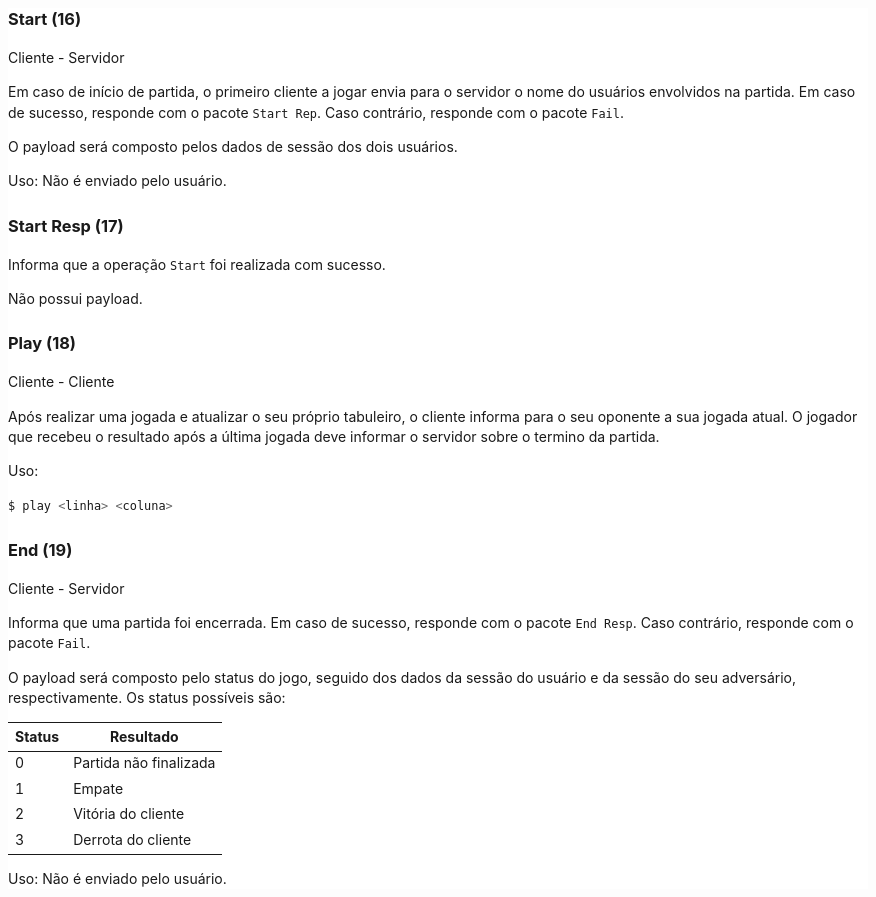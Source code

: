 ### Start (16)

Cliente - Servidor

Em caso de início de partida, o primeiro cliente a jogar envia para o servidor o nome do usuários envolvidos na partida. Em caso de sucesso, responde com o pacote `Start Rep`.
Caso contrário, responde com o pacote `Fail`.

O payload será composto pelos dados de sessão dos dois usuários.

Uso:
Não é enviado pelo usuário.

### Start Resp (17)

Informa que a operação `Start` foi realizada com sucesso.

Não possui payload.

### Play (18)

Cliente - Cliente

Após realizar uma jogada e atualizar o seu próprio tabuleiro, o cliente informa para o seu oponente a sua jogada
atual. O jogador que recebeu o resultado após a última jogada deve informar o servidor sobre o termino da partida.

Uso:

```bash
$ play <linha> <coluna>
```

### End (19)

Cliente - Servidor

Informa que uma partida foi encerrada. Em caso de sucesso, responde com o pacote `End Resp`.
Caso contrário, responde com o pacote `Fail`.

O payload será composto pelo status do jogo, seguido dos dados da sessão do usuário e da sessão do seu
adversário, respectivamente. Os status possíveis são:

| Status | Resultado              |
| ------ | ---------------------- |
| 0      | Partida não finalizada |
| 1      | Empate                 |
| 2      | Vitória do cliente     |
| 3      | Derrota do cliente     |

Uso:
Não é enviado pelo usuário.
